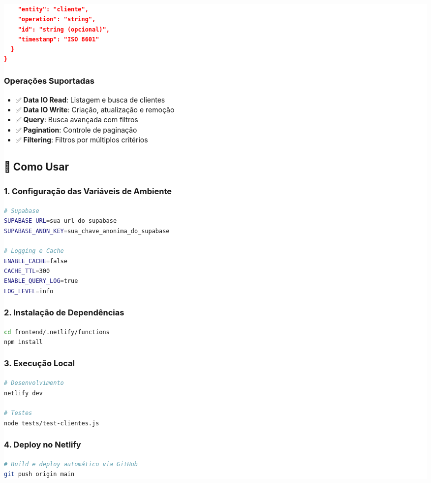 ```json
    "entity": "cliente",
    "operation": "string",
    "id": "string (opcional)",
    "timestamp": "ISO 8601"
  }
}
```

### Operações Suportadas
- ✅ **Data IO Read**: Listagem e busca de clientes
- ✅ **Data IO Write**: Criação, atualização e remoção
- ✅ **Query**: Busca avançada com filtros
- ✅ **Pagination**: Controle de paginação
- ✅ **Filtering**: Filtros por múltiplos critérios

## 🚀 Como Usar

### 1. **Configuração das Variáveis de Ambiente**

```bash
# Supabase
SUPABASE_URL=sua_url_do_supabase
SUPABASE_ANON_KEY=sua_chave_anonima_do_supabase

# Logging e Cache
ENABLE_CACHE=false
CACHE_TTL=300
ENABLE_QUERY_LOG=true
LOG_LEVEL=info
```

### 2. **Instalação de Dependências**

```bash
cd frontend/.netlify/functions
npm install
```

### 3. **Execução Local**

```bash
# Desenvolvimento
netlify dev

# Testes
node tests/test-clientes.js
```

### 4. **Deploy no Netlify**

```bash
# Build e deploy automático via GitHub
git push origin main
```
